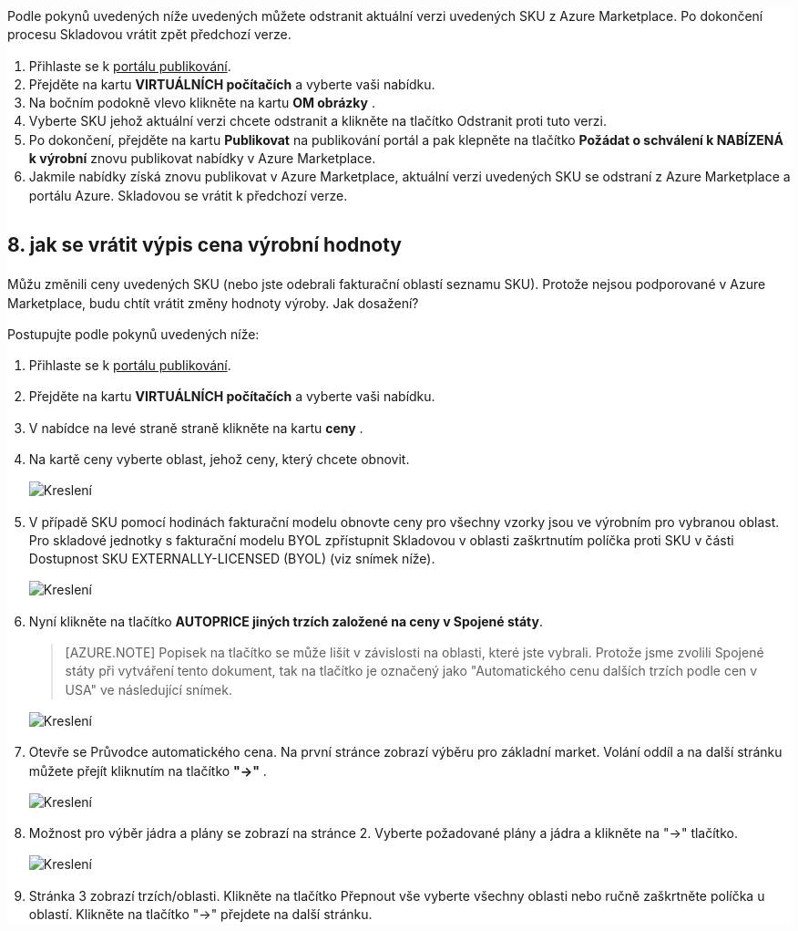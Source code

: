 Podle pokynů uvedených níže uvedených můžete odstranit aktuální verzi uvedených SKU z Azure Marketplace. Po dokončení procesu Skladovou vrátit zpět předchozí verze.

1. Přihlaste se k [portálu publikování](https://publish.windowsazure.com).
2.  Přejděte na kartu **VIRTUÁLNÍCH počítačích** a vyberte vaši nabídku.
3.  Na bočním podokně vlevo klikněte na kartu **OM obrázky** .
4.  Vyberte SKU jehož aktuální verzi chcete odstranit a klikněte na tlačítko Odstranit proti tuto verzi.
5.  Po dokončení, přejděte na kartu **Publikovat** na publikování portál a pak klepněte na tlačítko **Požádat o schválení k NABÍZENÁ k výrobní** znovu publikovat nabídky v Azure Marketplace.
6.  Jakmile nabídky získá znovu publikovat v Azure Marketplace, aktuální verzi uvedených SKU se odstraní z Azure Marketplace a portálu Azure. Skladovou se vrátit k předchozí verze.

## <a name="8-how-to-revert-listing-price-to-production-values"></a>8. jak se vrátit výpis cena výrobní hodnoty
Můžu změnili ceny uvedených SKU (nebo jste odebrali fakturační oblastí seznamu SKU). Protože nejsou podporované v Azure Marketplace, budu chtít vrátit změny hodnoty výroby. Jak dosažení?

Postupujte podle pokynů uvedených níže:

1. Přihlaste se k [portálu publikování](https://publish.windowsazure.com).
2. Přejděte na kartu **VIRTUÁLNÍCH počítačích** a vyberte vaši nabídku.
3. V nabídce na levé straně straně klikněte na kartu **ceny** .
4. Na kartě ceny vyberte oblast, jehož ceny, který chcete obnovit.

    ![Kreslení](media/marketplace-publishing-vm-image-post-publishing/img08-04.png)

5. V případě SKU pomocí hodinách fakturační modelu obnovte ceny pro všechny vzorky jsou ve výrobním pro vybranou oblast. Pro skladové jednotky s fakturační modelu BYOL zpřístupnit Skladovou v oblasti zaškrtnutím políčka proti SKU v části Dostupnost SKU EXTERNALLY-LICENSED (BYOL) (viz snímek níže).

    ![Kreslení](media/marketplace-publishing-vm-image-post-publishing/img08-05.png)

6. Nyní klikněte na tlačítko **AUTOPRICE jiných trzích založené na ceny v Spojené státy**.

    >[AZURE.NOTE] Popisek na tlačítko se může lišit v závislosti na oblasti, které jste vybrali. Protože jsme zvolili Spojené státy při vytváření tento dokument, tak na tlačítko je označený jako "Automatického cenu dalších trzích podle cen v USA" ve následující snímek.

    ![Kreslení](media/marketplace-publishing-vm-image-post-publishing/img08-06.png)

7. Otevře se Průvodce automatického cena. Na první stránce zobrazí výběru pro základní market. Volání oddíl a na další stránku můžete přejít kliknutím na tlačítko **"->"** .

    ![Kreslení](media/marketplace-publishing-vm-image-post-publishing/img08-07.png)

8. Možnost pro výběr jádra a plány se zobrazí na stránce 2. Vyberte požadované plány a jádra a klikněte na "->" tlačítko.

    ![Kreslení](media/marketplace-publishing-vm-image-post-publishing/img08-08.png)

9. Stránka 3 zobrazí trzích/oblasti. Klikněte na tlačítko Přepnout vše vyberte všechny oblasti nebo ručně zaškrtněte políčka u oblastí. Klikněte na tlačítko "->" přejdete na další stránku.
